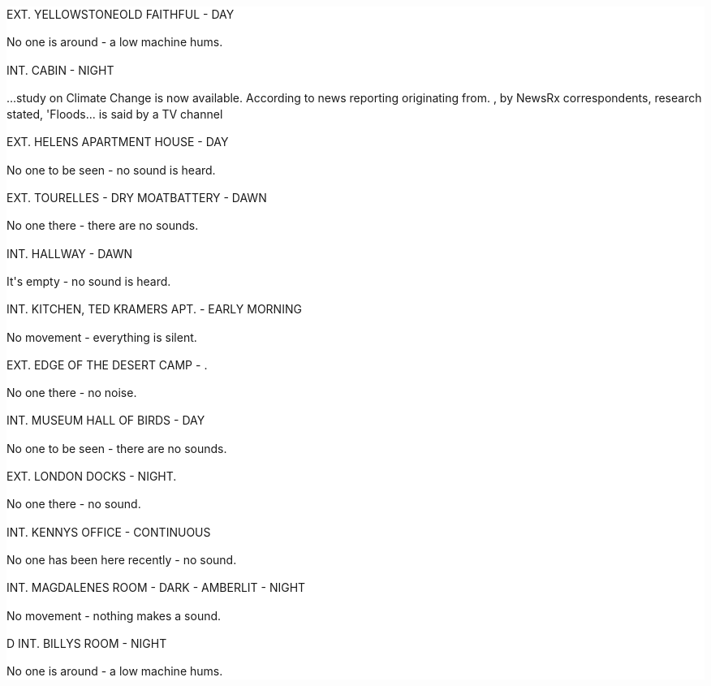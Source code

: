 EXT. YELLOWSTONEOLD FAITHFUL - DAY

No one is around - a low machine hums.



INT. CABIN - NIGHT

...study on Climate Change is now available. According to news reporting originating from. , by NewsRx correspondents, research stated, 'Floods... is said by a TV channel 


EXT. HELENS APARTMENT HOUSE - DAY

No one to be seen - no sound is heard.



EXT. TOURELLES - DRY MOATBATTERY - DAWN

No one there - there are no sounds.



INT. HALLWAY - DAWN

It's empty - no sound is heard.



INT. KITCHEN, TED KRAMERS APT. - EARLY MORNING

No movement - everything is silent.



EXT. EDGE OF THE DESERT CAMP - .

No one there - no noise.



INT. MUSEUM HALL OF BIRDS - DAY

No one to be seen - there are no sounds.



EXT.  LONDON DOCKS - NIGHT.

No one there - no sound.



INT. KENNYS OFFICE - CONTINUOUS

No one has been here recently - no sound.



INT. MAGDALENES ROOM - DARK - AMBERLIT - NIGHT

No movement - nothing makes a sound.



D   INT. BILLYS ROOM - NIGHT

No one is around - a low machine hums.


